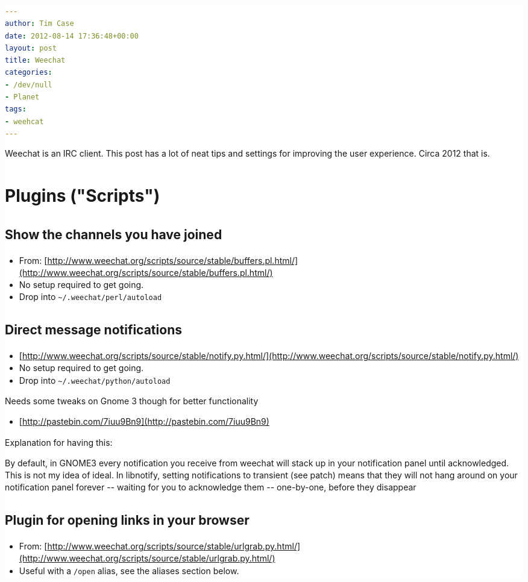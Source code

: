 ```yaml
---
author: Tim Case
date: 2012-08-14 17:36:48+00:00
layout: post
title: Weechat
categories:
- /dev/null
- Planet
tags:
- weehcat
---
```


Weechat is an IRC client. This post has a lot of neat tips and settings for improving the user experience. Circa 2012 that is.

# Plugins ("Scripts")

## Show the channels you have joined

* From: [http://www.weechat.org/scripts/source/stable/buffers.pl.html/](http://www.weechat.org/scripts/source/stable/buffers.pl.html/)
* No setup required to get going.
* Drop into `~/.weechat/perl/autoload`




## Direct message notifications

* [http://www.weechat.org/scripts/source/stable/notify.py.html/](http://www.weechat.org/scripts/source/stable/notify.py.html/)
* No setup required to get going.
* Drop into `~/.weechat/python/autoload`


Needs some tweaks on Gnome 3 though for better functionality
* [http://pastebin.com/7iuu9Bn9](http://pastebin.com/7iuu9Bn9)


Explanation for having this:

By default, in GNOME3 every notification you receive from weechat will stack up in your notification panel until acknowledged. This is not my idea of ideal. In libnotify, setting notifications to transient (see patch) means that they will not hang around on your notification panel forever -- waiting for you to acknowledge them -- one-by-one, before they disappear


## Plugin for opening links in your browser

* From: [http://www.weechat.org/scripts/source/stable/urlgrab.py.html/](http://www.weechat.org/scripts/source/stable/urlgrab.py.html/)
* Useful with a `/open` alias, see the aliases section below.
